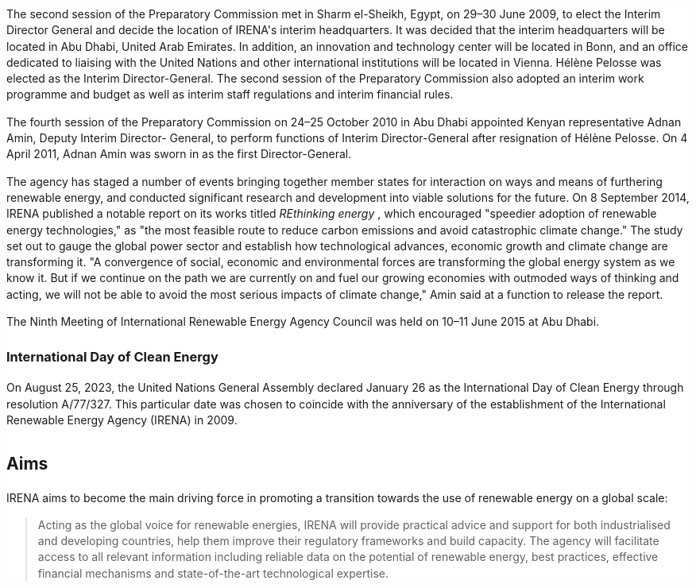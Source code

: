 The second session of the Preparatory Commission met in Sharm el-Sheikh,
Egypt, on 29–30 June 2009, to elect the Interim Director General and decide
the location of IRENA's interim headquarters. It was decided that the interim
headquarters will be located in Abu Dhabi, United Arab Emirates. In addition,
an innovation and technology center will be located in Bonn, and an office
dedicated to liaising with the United Nations and other international
institutions will be located in Vienna. Hélène Pelosse was elected as the
Interim Director-General. The second session of the Preparatory Commission
also adopted an interim work programme and budget as well as interim staff
regulations and interim financial rules.

The fourth session of the Preparatory Commission on 24–25 October 2010 in Abu
Dhabi appointed Kenyan representative Adnan Amin, Deputy Interim Director-
General, to perform functions of Interim Director-General after resignation of
Hélène Pelosse. On 4 April 2011, Adnan Amin was sworn in as the first
Director-General.

The agency has staged a number of events bringing together member states for
interaction on ways and means of furthering renewable energy, and conducted
significant research and development into viable solutions for the future. On
8 September 2014, IRENA published a notable report on its works titled
_REthinking energy_ , which encouraged "speedier adoption of renewable energy
technologies," as "the most feasible route to reduce carbon emissions and
avoid catastrophic climate change." The study set out to gauge the global
power sector and establish how technological advances, economic growth and
climate change are transforming it. "A convergence of social, economic and
environmental forces are transforming the global energy system as we know it.
But if we continue on the path we are currently on and fuel our growing
economies with outmoded ways of thinking and acting, we will not be able to
avoid the most serious impacts of climate change," Amin said at a function to
release the report.

The Ninth Meeting of International Renewable Energy Agency Council was held on
10–11 June 2015 at Abu Dhabi.

### International Day of Clean Energy

On August 25, 2023, the United Nations General Assembly declared January 26 as
the International Day of Clean Energy through resolution A/77/327. This
particular date was chosen to coincide with the anniversary of the
establishment of the International Renewable Energy Agency (IRENA) in 2009.

## Aims

IRENA aims to become the main driving force in promoting a transition towards
the use of renewable energy on a global scale:

> Acting as the global voice for renewable energies, IRENA will provide
> practical advice and support for both industrialised and developing
> countries, help them improve their regulatory frameworks and build capacity.
> The agency will facilitate access to all relevant information including
> reliable data on the potential of renewable energy, best practices,
> effective financial mechanisms and state-of-the-art technological expertise.
